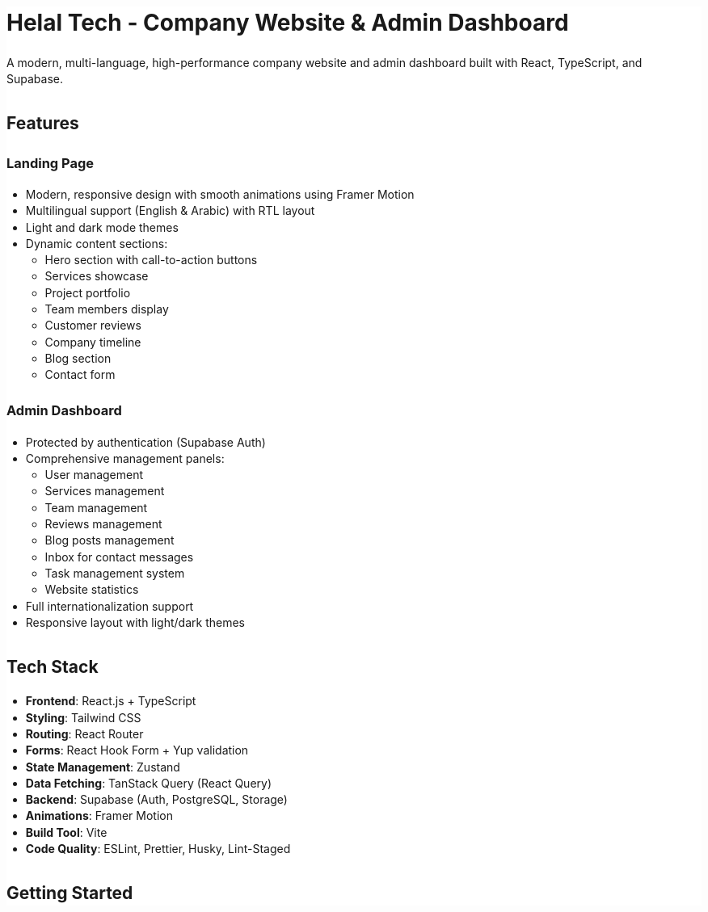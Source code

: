 # Helal Tech - Company Website & Admin Dashboard

A modern, multi-language, high-performance company website and admin dashboard built with React, TypeScript, and Supabase.

## Features

### Landing Page
- Modern, responsive design with smooth animations using Framer Motion
- Multilingual support (English & Arabic) with RTL layout
- Light and dark mode themes
- Dynamic content sections:
  - Hero section with call-to-action buttons
  - Services showcase
  - Project portfolio
  - Team members display
  - Customer reviews
  - Company timeline
  - Blog section
  - Contact form

### Admin Dashboard
- Protected by authentication (Supabase Auth)
- Comprehensive management panels:
  - User management
  - Services management
  - Team management
  - Reviews management
  - Blog posts management
  - Inbox for contact messages
  - Task management system
  - Website statistics
- Full internationalization support
- Responsive layout with light/dark themes

## Tech Stack

- **Frontend**: React.js + TypeScript
- **Styling**: Tailwind CSS
- **Routing**: React Router
- **Forms**: React Hook Form + Yup validation
- **State Management**: Zustand
- **Data Fetching**: TanStack Query (React Query)
- **Backend**: Supabase (Auth, PostgreSQL, Storage)
- **Animations**: Framer Motion
- **Build Tool**: Vite
- **Code Quality**: ESLint, Prettier, Husky, Lint-Staged

## Getting Started
